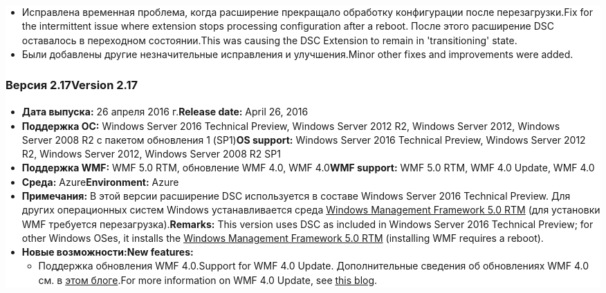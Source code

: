   - <span data-ttu-id="09c39-244">Исправлена временная проблема, когда расширение прекращало обработку конфигурации после перезагрузки.</span><span class="sxs-lookup"><span data-stu-id="09c39-244">Fix for the intermittent issue where extension stops processing configuration after a reboot.</span></span> <span data-ttu-id="09c39-245">После этого расширение DSC оставалось в переходном состоянии.</span><span class="sxs-lookup"><span data-stu-id="09c39-245">This was causing the DSC Extension to remain in 'transitioning' state.</span></span>
  - <span data-ttu-id="09c39-246">Были добавлены другие незначительные исправления и улучшения.</span><span class="sxs-lookup"><span data-stu-id="09c39-246">Minor other fixes and improvements were added.</span></span>

### <a name="version-217"></a><span data-ttu-id="09c39-247">Версия 2.17</span><span class="sxs-lookup"><span data-stu-id="09c39-247">Version 2.17</span></span>

- <span data-ttu-id="09c39-248">**Дата выпуска:** 26 апреля 2016 г.</span><span class="sxs-lookup"><span data-stu-id="09c39-248">**Release date:** April 26, 2016</span></span>
- <span data-ttu-id="09c39-249">**Поддержка ОС:** Windows Server 2016 Technical Preview, Windows Server 2012 R2, Windows Server 2012, Windows Server 2008 R2 с пакетом обновления 1 (SP1)</span><span class="sxs-lookup"><span data-stu-id="09c39-249">**OS support:** Windows Server 2016 Technical Preview, Windows Server 2012 R2, Windows Server 2012, Windows Server 2008 R2 SP1</span></span>
- <span data-ttu-id="09c39-250">**Поддержка WMF:** WMF 5.0 RTM, обновление WMF 4.0, WMF 4.0</span><span class="sxs-lookup"><span data-stu-id="09c39-250">**WMF support:** WMF 5.0 RTM, WMF 4.0 Update, WMF 4.0</span></span>
- <span data-ttu-id="09c39-251">**Среда:** Azure</span><span class="sxs-lookup"><span data-stu-id="09c39-251">**Environment:** Azure</span></span>
- <span data-ttu-id="09c39-252">**Примечания:** В этой версии расширение DSC используется в составе Windows Server 2016 Technical Preview. Для других операционных систем Windows устанавливается среда [Windows Management Framework 5.0 RTM](https://blogs.msdn.microsoft.com/powershell/2015/12/16/windows-management-framework-wmf-5-0-rtm-is-now-available/) (для установки WMF требуется перезагрузка).</span><span class="sxs-lookup"><span data-stu-id="09c39-252">**Remarks:** This version uses DSC as included in Windows Server 2016 Technical Preview; for other Windows OSes, it installs the [Windows Management Framework 5.0 RTM](https://blogs.msdn.microsoft.com/powershell/2015/12/16/windows-management-framework-wmf-5-0-rtm-is-now-available/) (installing WMF requires a reboot).</span></span>
- <span data-ttu-id="09c39-253">**Новые возможности:**</span><span class="sxs-lookup"><span data-stu-id="09c39-253">**New features:**</span></span>
  - <span data-ttu-id="09c39-254">Поддержка обновления WMF 4.0.</span><span class="sxs-lookup"><span data-stu-id="09c39-254">Support for WMF 4.0 Update.</span></span> <span data-ttu-id="09c39-255">Дополнительные сведения об обновлениях WMF 4.0 см. в [этом блоге](https://blogs.msdn.microsoft.com/powershell/2016/01/19/windows-management-framework-wmf-4-0-update-now-available-for-windows-server-2012-windows-server-2008-r2-sp1-and-windows-7-sp1/).</span><span class="sxs-lookup"><span data-stu-id="09c39-255">For more information on WMF 4.0 Update, see [this blog](https://blogs.msdn.microsoft.com/powershell/2016/01/19/windows-management-framework-wmf-4-0-update-now-available-for-windows-server-2012-windows-server-2008-r2-sp1-and-windows-7-sp1/).</span></span>